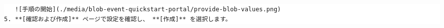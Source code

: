        ![手順の開始](./media/blob-event-quickstart-portal/provide-blob-values.png)    
    5. **[確認および作成]** ページで設定を確認し、 **[作成]** を選択します。 
